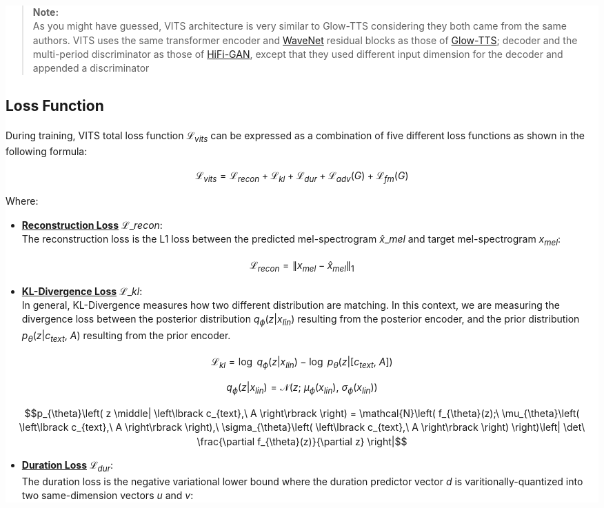 > **Note:**\
As you might have guessed, VITS architecture is very similar to Glow-TTS
considering they both came from the same authors. VITS uses the same
transformer encoder and
[WaveNet](https://anwarvic.github.io/speech-synthesis/WaveNet) residual
blocks as those of
[Glow-TTS](https://anwarvic.github.io/speech-synthesis/Glow-TTS);
decoder and the multi-period discriminator as those of
[HiFi-GAN](https://anwarvic.github.io/speech-synthesis/HiFi-GAN), except
that they used different input dimension for the decoder and appended a
discriminator

## Loss Function

During training, VITS total loss function $\mathcal{L}_{vits}$ can be
expressed as a combination of five different loss functions as shown in
the following formula:

$$\mathcal{L}_{vits} = \mathcal{L}_{recon} + \mathcal{L}_{kl} + \mathcal{L}_{dur} + \mathcal{L}_{adv}(G) + \mathcal{L}_{fm}(G)$$

Where:

-   <u><strong>Reconstruction Loss</strong></u> $\mathcal{L}\_{recon}$:\
    The reconstruction loss is the L1 loss between the predicted
    mel-spectrogram $\widehat{x}\_{mel}$ and target mel-spectrogram
    $x_{mel}$:

$$\mathcal{L}_{recon} = \left\| x_{mel} - {\widehat{x}}_{mel} \right\|_{1}$$

-   <u><strong>KL-Divergence Loss</strong></u> $\mathcal{L}\_{kl}$:\
    In general, KL-Divergence measures how two different distribution
    are matching. In this context, we are measuring the divergence loss
    between the posterior distribution
    $q_{\phi}\left( z \middle| x_{lin} \right)$ resulting from the
    posterior encoder, and the prior distribution
    $p_{\theta}\left( z \middle| c_{text},\ A \right)$ resulting from
    the prior encoder.

$$\mathcal{L}_{kl} = \log\ q_{\phi}\left( z \middle| x_{lin} \right) - \log\ p_{\theta}\left( z \middle| \left\lbrack c_{text},\ A \right\rbrack \right)$$

$$q_{\phi}\left( z \middle| x_{lin} \right) = \mathcal{N}\left( z;\ \mu_{\phi}\left( x_{lin} \right),\ \sigma_{\phi}\left( x_{lin} \right) \right)$$

$$p_{\theta}\left( z \middle| \left\lbrack c_{text},\ A \right\rbrack \right) = \mathcal{N}\left( f_{\theta}(z);\ \mu_{\theta}\left( \left\lbrack c_{text},\ A \right\rbrack \right),\ \sigma_{\theta}\left( \left\lbrack c_{text},\ A \right\rbrack \right) \right)\left| \det\ \frac{\partial f_{\theta}(z)}{\partial z} \right|$$

-   <u><strong>Duration Loss</strong></u> $\mathcal{L}_{dur}$:\
    The duration loss is the negative variational lower bound where the
    duration predictor vector $d$ is varitionally-quantized into two
    same-dimension vectors $u$ and $v$:

